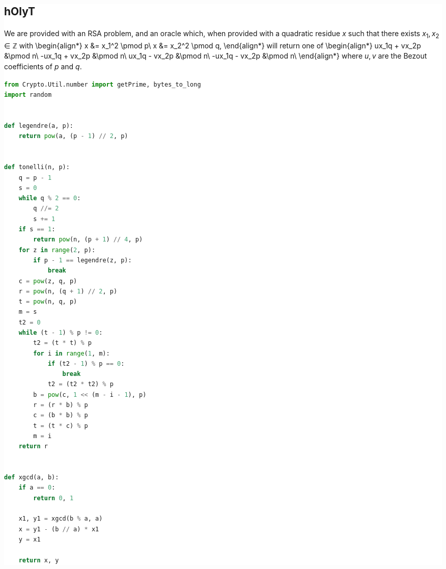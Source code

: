 ## hOlyT
We are provided with an RSA problem, and an oracle which, when provided with a quadratic residue $x$ such that there exists $x_1, x_2 \in \mathbb{Z}$ with
\begin{align*}
x &= x_1^2 \pmod p\\
x &= x_2^2 \pmod q,
\end{align*} will return one of 
\begin{align*}
ux_1q + vx_2p &\pmod n\\
-ux_1q + vx_2p &\pmod n\\
ux_1q - vx_2p &\pmod n\\
-ux_1q - vx_2p &\pmod n\\
\end{align*} where $u, v$ are the Bezout coefficients of $p$ and $q$.
```python
from Crypto.Util.number import getPrime, bytes_to_long
import random


def legendre(a, p):
    return pow(a, (p - 1) // 2, p)


def tonelli(n, p):
    q = p - 1
    s = 0
    while q % 2 == 0:
        q //= 2
        s += 1
    if s == 1:
        return pow(n, (p + 1) // 4, p)
    for z in range(2, p):
        if p - 1 == legendre(z, p):
            break
    c = pow(z, q, p)
    r = pow(n, (q + 1) // 2, p)
    t = pow(n, q, p)
    m = s
    t2 = 0
    while (t - 1) % p != 0:
        t2 = (t * t) % p
        for i in range(1, m):
            if (t2 - 1) % p == 0:
                break
            t2 = (t2 * t2) % p
        b = pow(c, 1 << (m - i - 1), p)
        r = (r * b) % p
        c = (b * b) % p
        t = (t * c) % p
        m = i
    return r


def xgcd(a, b):
    if a == 0:
        return 0, 1

    x1, y1 = xgcd(b % a, a)
    x = y1 - (b // a) * x1
    y = x1

    return x, y


```